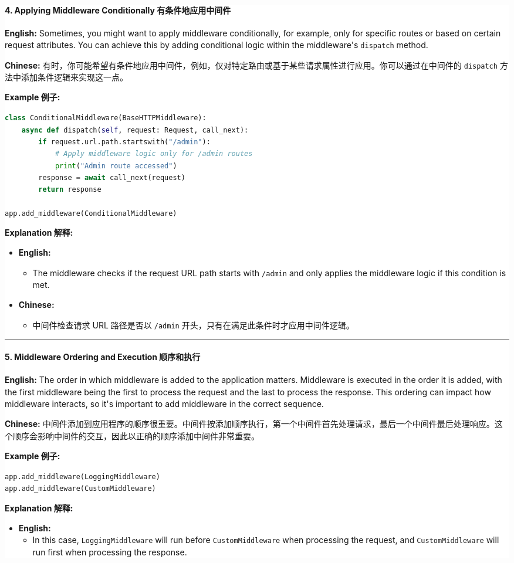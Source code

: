 
#### 4. Applying Middleware Conditionally 有条件地应用中间件

**English:**
Sometimes, you might want to apply middleware conditionally, for example, only for specific routes or based on certain request attributes. You can achieve this by adding conditional logic within the middleware's `dispatch` method.

**Chinese:**
有时，你可能希望有条件地应用中间件，例如，仅对特定路由或基于某些请求属性进行应用。你可以通过在中间件的 `dispatch` 方法中添加条件逻辑来实现这一点。

**Example 例子:**

```python
class ConditionalMiddleware(BaseHTTPMiddleware):
    async def dispatch(self, request: Request, call_next):
        if request.url.path.startswith("/admin"):
            # Apply middleware logic only for /admin routes
            print("Admin route accessed")
        response = await call_next(request)
        return response

app.add_middleware(ConditionalMiddleware)
```

**Explanation 解释:**

- **English:**
  - The middleware checks if the request URL path starts with `/admin` and only applies the middleware logic if this condition is met.

- **Chinese:**
  - 中间件检查请求 URL 路径是否以 `/admin` 开头，只有在满足此条件时才应用中间件逻辑。

---

#### 5. Middleware Ordering and Execution 顺序和执行

**English:**
The order in which middleware is added to the application matters. Middleware is executed in the order it is added, with the first middleware being the first to process the request and the last to process the response. This ordering can impact how middleware interacts, so it's important to add middleware in the correct sequence.

**Chinese:**
中间件添加到应用程序的顺序很重要。中间件按添加顺序执行，第一个中间件首先处理请求，最后一个中间件最后处理响应。这个顺序会影响中间件的交互，因此以正确的顺序添加中间件非常重要。

**Example 例子:**

```python
app.add_middleware(LoggingMiddleware)
app.add_middleware(CustomMiddleware)
```

**Explanation 解释:**

- **English:**
  - In this case, `LoggingMiddleware` will run before `CustomMiddleware` when processing the request, and `CustomMiddleware` will run first when processing the response.
